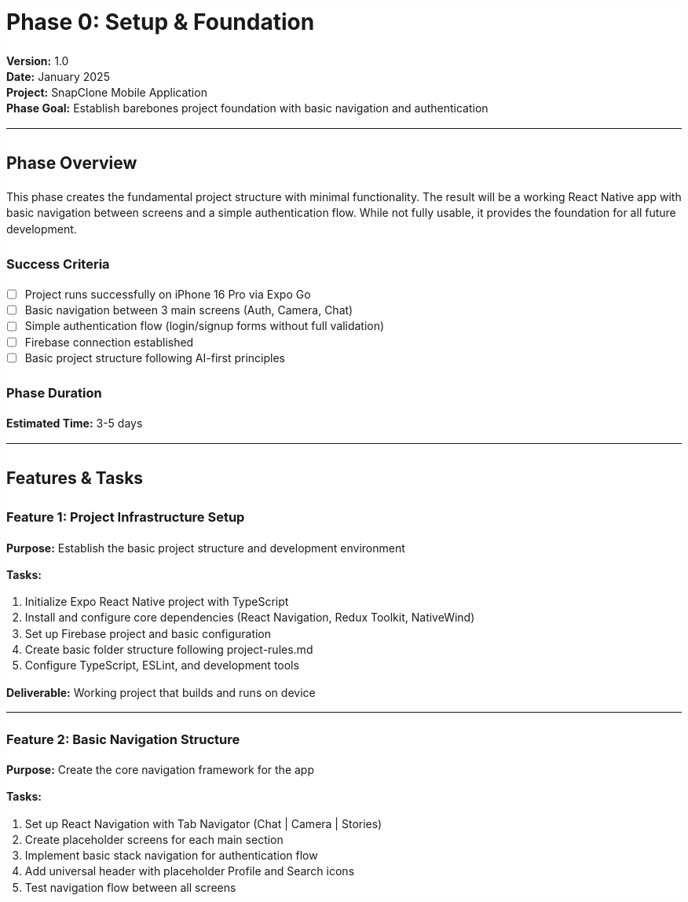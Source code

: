 # **Phase 0: Setup & Foundation**

**Version:** 1.0  
**Date:** January 2025  
**Project:** SnapClone Mobile Application  
**Phase Goal:** Establish barebones project foundation with basic navigation and authentication

---

## **Phase Overview**

This phase creates the fundamental project structure with minimal functionality. The result will be a working React Native app with basic navigation between screens and a simple authentication flow. While not fully usable, it provides the foundation for all future development.

### **Success Criteria**
- [ ] Project runs successfully on iPhone 16 Pro via Expo Go
- [ ] Basic navigation between 3 main screens (Auth, Camera, Chat)
- [ ] Simple authentication flow (login/signup forms without full validation)
- [ ] Firebase connection established
- [ ] Basic project structure following AI-first principles

### **Phase Duration**
**Estimated Time:** 3-5 days

---

## **Features & Tasks**

### **Feature 1: Project Infrastructure Setup**
**Purpose:** Establish the basic project structure and development environment

**Tasks:**
1. Initialize Expo React Native project with TypeScript
2. Install and configure core dependencies (React Navigation, Redux Toolkit, NativeWind)
3. Set up Firebase project and basic configuration
4. Create basic folder structure following project-rules.md
5. Configure TypeScript, ESLint, and development tools

**Deliverable:** Working project that builds and runs on device

---

### **Feature 2: Basic Navigation Structure**
**Purpose:** Create the core navigation framework for the app

**Tasks:**
1. Set up React Navigation with Tab Navigator (Chat | Camera | Stories)
2. Create placeholder screens for each main section
3. Implement basic stack navigation for authentication flow
4. Add universal header with placeholder Profile and Search icons
5. Test navigation flow between all screens
